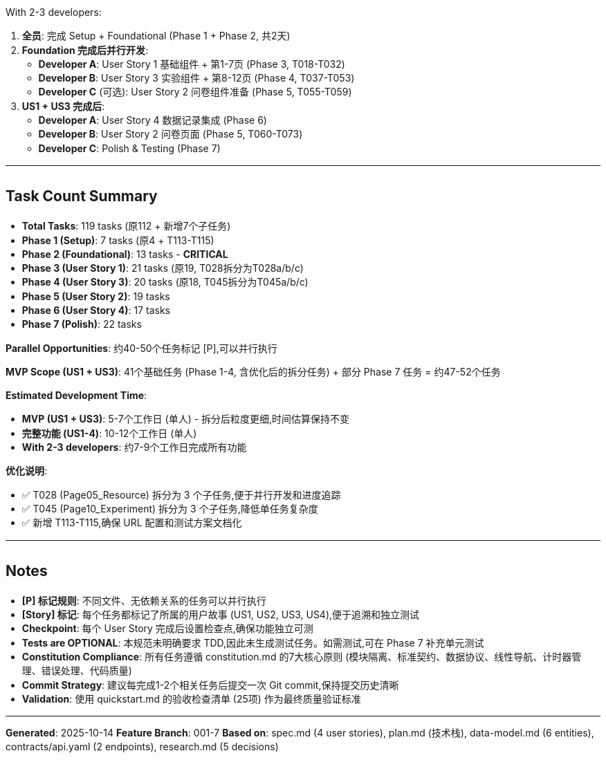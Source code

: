 With 2-3 developers:

1. **全员**: 完成 Setup + Foundational (Phase 1 + Phase 2, 共2天)
2. **Foundation 完成后并行开发**:
   - **Developer A**: User Story 1 基础组件 + 第1-7页 (Phase 3, T018-T032)
   - **Developer B**: User Story 3 实验组件 + 第8-12页 (Phase 4, T037-T053)
   - **Developer C** (可选): User Story 2 问卷组件准备 (Phase 5, T055-T059)
3. **US1 + US3 完成后**:
   - **Developer A**: User Story 4 数据记录集成 (Phase 6)
   - **Developer B**: User Story 2 问卷页面 (Phase 5, T060-T073)
   - **Developer C**: Polish & Testing (Phase 7)

---

## Task Count Summary

- **Total Tasks**: 119 tasks (原112 + 新增7个子任务)
- **Phase 1 (Setup)**: 7 tasks (原4 + T113-T115)
- **Phase 2 (Foundational)**: 13 tasks - **CRITICAL**
- **Phase 3 (User Story 1)**: 21 tasks (原19, T028拆分为T028a/b/c)
- **Phase 4 (User Story 3)**: 20 tasks (原18, T045拆分为T045a/b/c)
- **Phase 5 (User Story 2)**: 19 tasks
- **Phase 6 (User Story 4)**: 17 tasks
- **Phase 7 (Polish)**: 22 tasks

**Parallel Opportunities**: 约40-50个任务标记 [P],可以并行执行

**MVP Scope (US1 + US3)**: 41个基础任务 (Phase 1-4, 含优化后的拆分任务) + 部分 Phase 7 任务 = 约47-52个任务

**Estimated Development Time**:
- **MVP (US1 + US3)**: 5-7个工作日 (单人) - 拆分后粒度更细,时间估算保持不变
- **完整功能 (US1-4)**: 10-12个工作日 (单人)
- **With 2-3 developers**: 约7-9个工作日完成所有功能

**优化说明**:
- ✅ T028 (Page05_Resource) 拆分为 3 个子任务,便于并行开发和进度追踪
- ✅ T045 (Page10_Experiment) 拆分为 3 个子任务,降低单任务复杂度
- ✅ 新增 T113-T115,确保 URL 配置和测试方案文档化

---

## Notes

- **[P] 标记规则**: 不同文件、无依赖关系的任务可以并行执行
- **[Story] 标记**: 每个任务都标记了所属的用户故事 (US1, US2, US3, US4),便于追溯和独立测试
- **Checkpoint**: 每个 User Story 完成后设置检查点,确保功能独立可测
- **Tests are OPTIONAL**: 本规范未明确要求 TDD,因此未生成测试任务。如需测试,可在 Phase 7 补充单元测试
- **Constitution Compliance**: 所有任务遵循 constitution.md 的7大核心原则 (模块隔离、标准契约、数据协议、线性导航、计时器管理、错误处理、代码质量)
- **Commit Strategy**: 建议每完成1-2个相关任务后提交一次 Git commit,保持提交历史清晰
- **Validation**: 使用 quickstart.md 的验收检查清单 (25项) 作为最终质量验证标准

---

**Generated**: 2025-10-14
**Feature Branch**: 001-7
**Based on**: spec.md (4 user stories), plan.md (技术栈), data-model.md (6 entities), contracts/api.yaml (2 endpoints), research.md (5 decisions)
